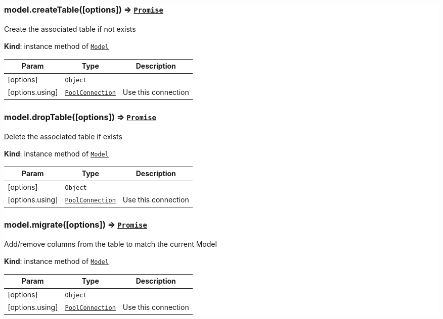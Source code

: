 <a name="Model+createTable"></a>
### model.createTable([options]) ⇒ <code>[Promise](https://github.com/petkaantonov/bluebird)</code>
Create the associated table if not exists

**Kind**: instance method of <code>[Model](#Model)</code>  

| Param | Type | Description |
| --- | --- | --- |
| [options] | <code>Object</code> |  |
| [options.using] | <code>[PoolConnection](https://github.com/felixge/node-mysql#pooling-connections)</code> | Use this connection |

<a name="Model+dropTable"></a>
### model.dropTable([options]) ⇒ <code>[Promise](https://github.com/petkaantonov/bluebird)</code>
Delete the associated table if exists

**Kind**: instance method of <code>[Model](#Model)</code>  

| Param | Type | Description |
| --- | --- | --- |
| [options] | <code>Object</code> |  |
| [options.using] | <code>[PoolConnection](https://github.com/felixge/node-mysql#pooling-connections)</code> | Use this connection |

<a name="Model+migrate"></a>
### model.migrate([options]) ⇒ <code>[Promise](https://github.com/petkaantonov/bluebird)</code>
Add/remove columns from the table to match the current Model

**Kind**: instance method of <code>[Model](#Model)</code>  

| Param | Type | Description |
| --- | --- | --- |
| [options] | <code>Object</code> |  |
| [options.using] | <code>[PoolConnection](https://github.com/felixge/node-mysql#pooling-connections)</code> | Use this connection |

